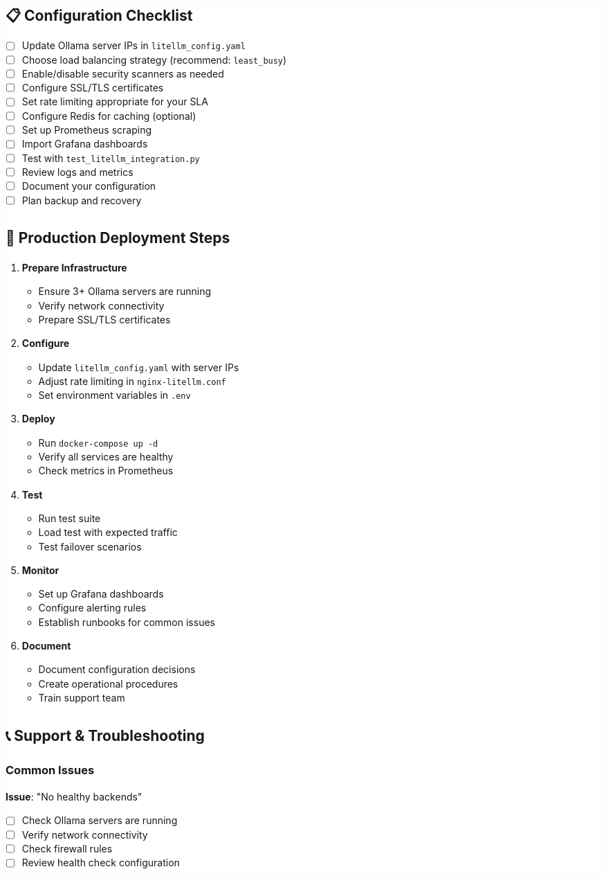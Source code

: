 ## 📋 Configuration Checklist

- [ ] Update Ollama server IPs in `litellm_config.yaml`
- [ ] Choose load balancing strategy (recommend: `least_busy`)
- [ ] Enable/disable security scanners as needed
- [ ] Configure SSL/TLS certificates
- [ ] Set rate limiting appropriate for your SLA
- [ ] Configure Redis for caching (optional)
- [ ] Set up Prometheus scraping
- [ ] Import Grafana dashboards
- [ ] Test with `test_litellm_integration.py`
- [ ] Review logs and metrics
- [ ] Document your configuration
- [ ] Plan backup and recovery

## 🚢 Production Deployment Steps

1. **Prepare Infrastructure**
   - Ensure 3+ Ollama servers are running
   - Verify network connectivity
   - Prepare SSL/TLS certificates

2. **Configure**
   - Update `litellm_config.yaml` with server IPs
   - Adjust rate limiting in `nginx-litellm.conf`
   - Set environment variables in `.env`

3. **Deploy**
   - Run `docker-compose up -d`
   - Verify all services are healthy
   - Check metrics in Prometheus

4. **Test**
   - Run test suite
   - Load test with expected traffic
   - Test failover scenarios

5. **Monitor**
   - Set up Grafana dashboards
   - Configure alerting rules
   - Establish runbooks for common issues

6. **Document**
   - Document configuration decisions
   - Create operational procedures
   - Train support team

## 📞 Support & Troubleshooting

### Common Issues

**Issue**: "No healthy backends"
- [ ] Check Ollama servers are running
- [ ] Verify network connectivity
- [ ] Check firewall rules
- [ ] Review health check configuration
